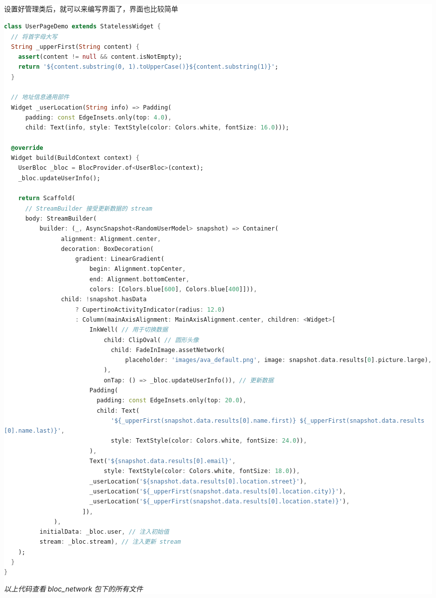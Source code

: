 设置好管理类后，就可以来编写界面了，界面也比较简单

```dart
class UserPageDemo extends StatelessWidget {
  // 将首字母大写
  String _upperFirst(String content) {
    assert(content != null && content.isNotEmpty);
    return '${content.substring(0, 1).toUpperCase()}${content.substring(1)}';
  }

  // 地址信息通用部件
  Widget _userLocation(String info) => Padding(
      padding: const EdgeInsets.only(top: 4.0),
      child: Text(info, style: TextStyle(color: Colors.white, fontSize: 16.0)));

  @override
  Widget build(BuildContext context) {
    UserBloc _bloc = BlocProvider.of<UserBloc>(context);
    _bloc.updateUserInfo();

    return Scaffold(
      // StreamBuilder 接受更新数据的 stream
      body: StreamBuilder(
          builder: (_, AsyncSnapshot<RandomUserModel> snapshot) => Container(
                alignment: Alignment.center,
                decoration: BoxDecoration(
                    gradient: LinearGradient(
                        begin: Alignment.topCenter,
                        end: Alignment.bottomCenter,
                        colors: [Colors.blue[600], Colors.blue[400]])),
                child: !snapshot.hasData
                    ? CupertinoActivityIndicator(radius: 12.0)
                    : Column(mainAxisAlignment: MainAxisAlignment.center, children: <Widget>[
                        InkWell( // 用于切换数据
                            child: ClipOval( // 圆形头像
                              child: FadeInImage.assetNetwork(
                                  placeholder: 'images/ava_default.png', image: snapshot.data.results[0].picture.large),
                            ),
                            onTap: () => _bloc.updateUserInfo()), // 更新数据
                        Padding(
                          padding: const EdgeInsets.only(top: 20.0),
                          child: Text(
                              '${_upperFirst(snapshot.data.results[0].name.first)} ${_upperFirst(snapshot.data.results[0].name.last)}',
                              style: TextStyle(color: Colors.white, fontSize: 24.0)),
                        ),
                        Text('${snapshot.data.results[0].email}',
                            style: TextStyle(color: Colors.white, fontSize: 18.0)),
                        _userLocation('${snapshot.data.results[0].location.street}'),
                        _userLocation('${_upperFirst(snapshot.data.results[0].location.city)}'),
                        _userLocation('${_upperFirst(snapshot.data.results[0].location.state)}'),
                      ]),
              ),
          initialData: _bloc.user, // 注入初始值
          stream: _bloc.stream), // 注入更新 stream
    );
  }
}
```

*以上代码查看 bloc_network 包下的所有文件*

